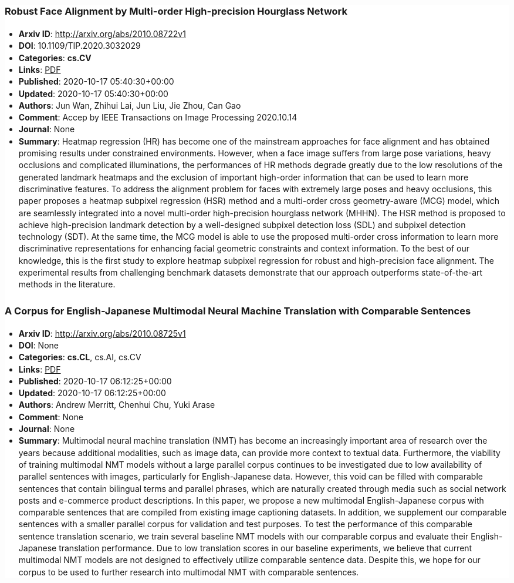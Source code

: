 

### Robust Face Alignment by Multi-order High-precision Hourglass Network
- **Arxiv ID**: http://arxiv.org/abs/2010.08722v1
- **DOI**: 10.1109/TIP.2020.3032029
- **Categories**: **cs.CV**
- **Links**: [PDF](http://arxiv.org/pdf/2010.08722v1)
- **Published**: 2020-10-17 05:40:30+00:00
- **Updated**: 2020-10-17 05:40:30+00:00
- **Authors**: Jun Wan, Zhihui Lai, Jun Liu, Jie Zhou, Can Gao
- **Comment**: Accep by IEEE Transactions on Image Processing 2020.10.14
- **Journal**: None
- **Summary**: Heatmap regression (HR) has become one of the mainstream approaches for face alignment and has obtained promising results under constrained environments. However, when a face image suffers from large pose variations, heavy occlusions and complicated illuminations, the performances of HR methods degrade greatly due to the low resolutions of the generated landmark heatmaps and the exclusion of important high-order information that can be used to learn more discriminative features. To address the alignment problem for faces with extremely large poses and heavy occlusions, this paper proposes a heatmap subpixel regression (HSR) method and a multi-order cross geometry-aware (MCG) model, which are seamlessly integrated into a novel multi-order high-precision hourglass network (MHHN). The HSR method is proposed to achieve high-precision landmark detection by a well-designed subpixel detection loss (SDL) and subpixel detection technology (SDT). At the same time, the MCG model is able to use the proposed multi-order cross information to learn more discriminative representations for enhancing facial geometric constraints and context information. To the best of our knowledge, this is the first study to explore heatmap subpixel regression for robust and high-precision face alignment. The experimental results from challenging benchmark datasets demonstrate that our approach outperforms state-of-the-art methods in the literature.



### A Corpus for English-Japanese Multimodal Neural Machine Translation with Comparable Sentences
- **Arxiv ID**: http://arxiv.org/abs/2010.08725v1
- **DOI**: None
- **Categories**: **cs.CL**, cs.AI, cs.CV
- **Links**: [PDF](http://arxiv.org/pdf/2010.08725v1)
- **Published**: 2020-10-17 06:12:25+00:00
- **Updated**: 2020-10-17 06:12:25+00:00
- **Authors**: Andrew Merritt, Chenhui Chu, Yuki Arase
- **Comment**: None
- **Journal**: None
- **Summary**: Multimodal neural machine translation (NMT) has become an increasingly important area of research over the years because additional modalities, such as image data, can provide more context to textual data. Furthermore, the viability of training multimodal NMT models without a large parallel corpus continues to be investigated due to low availability of parallel sentences with images, particularly for English-Japanese data. However, this void can be filled with comparable sentences that contain bilingual terms and parallel phrases, which are naturally created through media such as social network posts and e-commerce product descriptions. In this paper, we propose a new multimodal English-Japanese corpus with comparable sentences that are compiled from existing image captioning datasets. In addition, we supplement our comparable sentences with a smaller parallel corpus for validation and test purposes. To test the performance of this comparable sentence translation scenario, we train several baseline NMT models with our comparable corpus and evaluate their English-Japanese translation performance. Due to low translation scores in our baseline experiments, we believe that current multimodal NMT models are not designed to effectively utilize comparable sentence data. Despite this, we hope for our corpus to be used to further research into multimodal NMT with comparable sentences.
